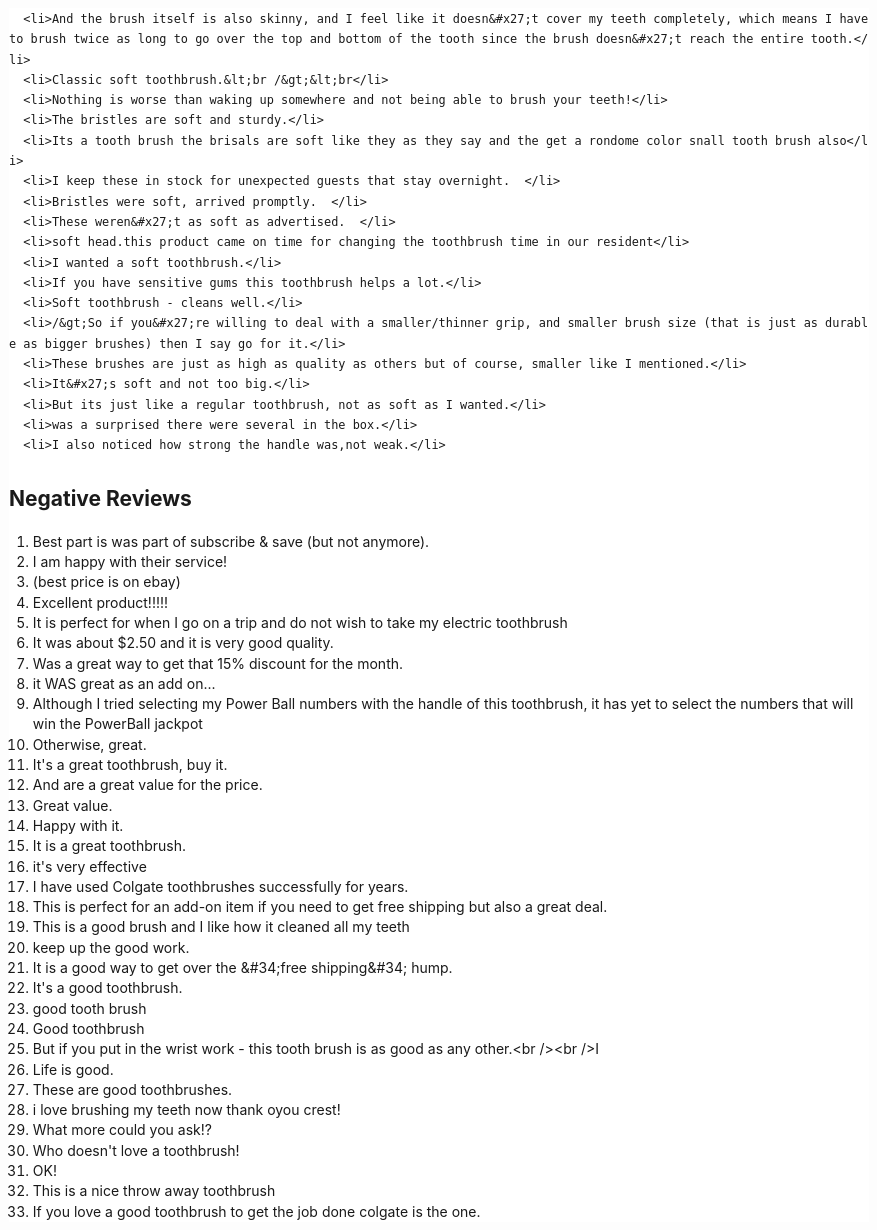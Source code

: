       <li>And the brush itself is also skinny, and I feel like it doesn&#x27;t cover my teeth completely, which means I have to brush twice as long to go over the top and bottom of the tooth since the brush doesn&#x27;t reach the entire tooth.</li>
      <li>Classic soft toothbrush.&lt;br /&gt;&lt;br</li>
      <li>Nothing is worse than waking up somewhere and not being able to brush your teeth!</li>
      <li>The bristles are soft and sturdy.</li>
      <li>Its a tooth brush the brisals are soft like they as they say and the get a rondome color snall tooth brush also</li>
      <li>I keep these in stock for unexpected guests that stay overnight.  </li>
      <li>Bristles were soft, arrived promptly.  </li>
      <li>These weren&#x27;t as soft as advertised.  </li>
      <li>soft head.this product came on time for changing the toothbrush time in our resident</li>
      <li>I wanted a soft toothbrush.</li>
      <li>If you have sensitive gums this toothbrush helps a lot.</li>
      <li>Soft toothbrush - cleans well.</li>
      <li>/&gt;So if you&#x27;re willing to deal with a smaller/thinner grip, and smaller brush size (that is just as durable as bigger brushes) then I say go for it.</li>
      <li>These brushes are just as high as quality as others but of course, smaller like I mentioned.</li>
      <li>It&#x27;s soft and not too big.</li>
      <li>But its just like a regular toothbrush, not as soft as I wanted.</li>
      <li>was a surprised there were several in the box.</li>
      <li>I also noticed how strong the handle was,not weak.</li>
</ol>


<h2>Negative Reviews</h2>
<ol>
<li> Best part is was part of subscribe &amp; save (but not anymore).</li>
<li> I am happy with their service!</li>
<li> (best price is on ebay)</li>
<li> Excellent product!!!!!</li>
<li> It is perfect for when I go on a trip and do not wish to take my electric toothbrush</li>
<li> It was about $2.50 and it is very good quality.</li>
<li> Was a great way to get that 15% discount for the month.</li>
<li> it WAS great as an add on...</li>
<li> Although I tried selecting my Power Ball numbers with the handle of this toothbrush, it has yet to select the numbers that will win the PowerBall jackpot</li>
<li> Otherwise, great.</li>
<li> It&#x27;s a great toothbrush, buy it.</li>
<li> And are a great value for the price.</li>
<li> Great value.</li>
<li> Happy with it.</li>
<li> It is a great toothbrush.</li>
<li> it&#x27;s very effective</li>
<li> I have used Colgate toothbrushes successfully for years.  </li>
<li> This is perfect for an add-on item if you need to get free shipping but also a great deal.</li>
<li> This is a good brush and I like how it cleaned all my teeth</li>
<li> keep up the good work.</li>
<li> It is a good way to get over the &amp;#34;free shipping&amp;#34; hump.</li>
<li> It&#x27;s a good toothbrush.</li>
<li> good tooth brush</li>
<li> Good toothbrush</li>
<li> But if you put in the wrist work - this tooth brush is as good as any other.&lt;br /&gt;&lt;br /&gt;I</li>
<li> Life is good.</li>
<li> These are good toothbrushes.</li>
<li> i love brushing my teeth now thank oyou crest!</li>
<li> What more could you ask!?</li>
<li> Who doesn&#x27;t love a toothbrush!</li>
<li> OK!</li>
<li> This is a nice throw away toothbrush</li>
<li> If you love a good toothbrush to get the job done colgate is the one.</li>